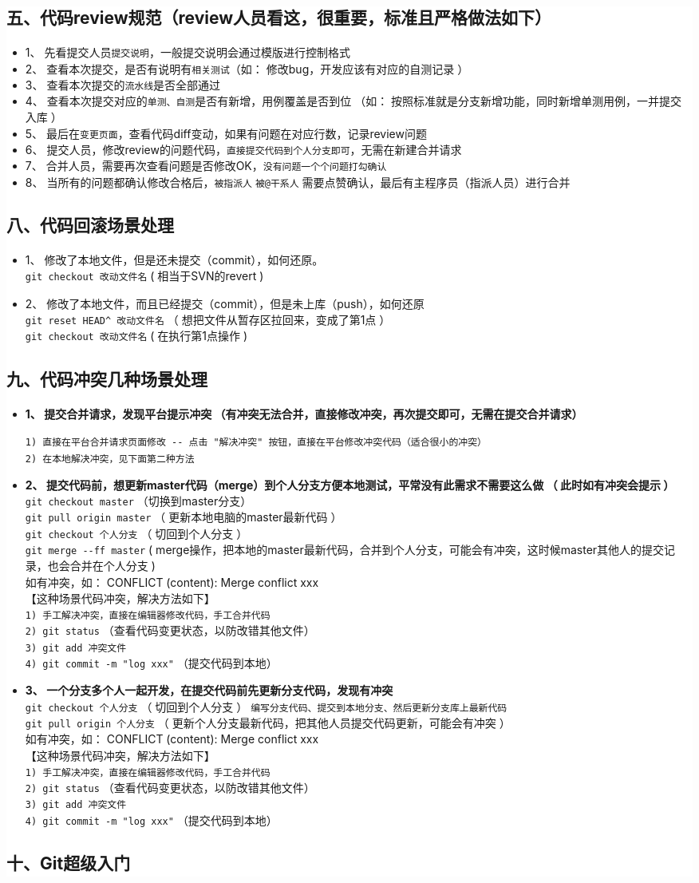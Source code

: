 ## 五、代码review规范（review人员看这，很重要，标准且严格做法如下）
- 1、 先看提交人员`提交说明`，一般提交说明会通过模版进行控制格式
- 2、 查看本次提交，是否有说明有`相关测试`（如： 修改bug，开发应该有对应的自测记录 ）
- 3、 查看本次提交的`流水线`是否全部通过
- 4、 查看本次提交对应的`单测、自测`是否有新增，用例覆盖是否到位 （如： 按照标准就是分支新增功能，同时新增单测用例，一并提交入库 ）
- 5、 最后在`变更页面`，查看代码diff变动，如果有问题在对应行数，记录review问题
- 6、 提交人员，修改review的问题代码，`直接提交代码到个人分支即可`，无需在新建合并请求
- 7、 合并人员，需要再次查看问题是否修改OK，`没有问题一个个问题打勾确认`
- 8、 当所有的问题都确认修改合格后，`被指派人` `被@干系人` 需要点赞确认，最后有主程序员（指派人员）进行合并

## 八、代码回滚场景处理
-   1、 修改了本地文件，但是还未提交（commit），如何还原。  
    `git checkout 改动文件名`  ( 相当于SVN的revert )

-   2、 修改了本地文件，而且已经提交（commit），但是未上库（push），如何还原  
    `git reset HEAD^ 改动文件名`  （ 想把文件从暂存区拉回来，变成了第1点 ）  
    `git checkout 改动文件名`  ( 在执行第1点操作 )

## 九、代码冲突几种场景处理
-   **1、 提交合并请求，发现平台提示冲突 （有冲突无法合并，直接修改冲突，再次提交即可，无需在提交合并请求）**

    `1) 直接在平台合并请求页面修改 -- 点击 "解决冲突" 按钮，直接在平台修改冲突代码（适合很小的冲突）`  
    `2) 在本地解决冲突，见下面第二种方法`
    

-   **2、 提交代码前，想更新master代码（merge）到个人分支方便本地测试，平常没有此需求不需要这么做 （ 此时如有冲突会提示 ）**  
    `git checkout master`   （切换到master分支）  
    `git pull origin master`    （ 更新本地电脑的master最新代码 ）   
    `git checkout 个人分支` （ 切回到个人分支 ）  
    `git merge --ff master` ( merge操作，把本地的master最新代码，合并到个人分支，可能会有冲突，这时候master其他人的提交记录，也会合并在个人分支 )  
    如有冲突，如： CONFLICT (content): Merge conflict xxx   
    【这种场景代码冲突，解决方法如下】  
    `1) 手工解决冲突，直接在编辑器修改代码，手工合并代码`  
    `2) git status` （查看代码变更状态，以防改错其他文件）  
    `3) git add 冲突文件`  
    `4) git commit -m "log xxx"` （提交代码到本地）  

-   **3、 一个分支多个人一起开发，在提交代码前先更新分支代码，发现有冲突**  
    `git checkout 个人分支` （ 切回到个人分支 ） 
    `编写分支代码、提交到本地分支、然后更新分支库上最新代码`  
    `git pull origin 个人分支` （ 更新个人分支最新代码，把其他人员提交代码更新，可能会有冲突 ）  
    如有冲突，如： CONFLICT (content): Merge conflict xxx   
    【这种场景代码冲突，解决方法如下】  
    `1) 手工解决冲突，直接在编辑器修改代码，手工合并代码`  
    `2) git status` （查看代码变更状态，以防改错其他文件）  
    `3) git add 冲突文件`  
    `4) git commit -m "log xxx"` （提交代码到本地）  
  

## 十、Git超级入门
